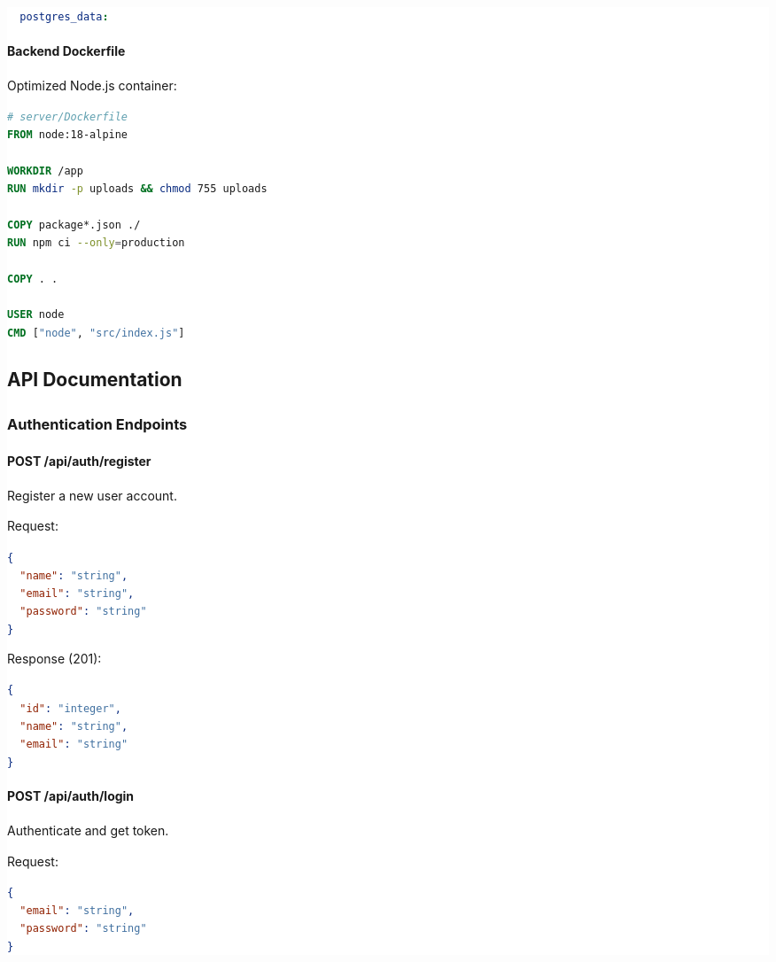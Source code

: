 ```yaml
  postgres_data:
```

#### Backend Dockerfile
Optimized Node.js container:

```dockerfile
# server/Dockerfile
FROM node:18-alpine

WORKDIR /app
RUN mkdir -p uploads && chmod 755 uploads

COPY package*.json ./
RUN npm ci --only=production

COPY . .

USER node
CMD ["node", "src/index.js"]
```

## API Documentation

### Authentication Endpoints

#### POST /api/auth/register
Register a new user account.

Request:
```json
{
  "name": "string",
  "email": "string",
  "password": "string"
}
```

Response (201):
```json
{
  "id": "integer",
  "name": "string",
  "email": "string"
}
```

#### POST /api/auth/login
Authenticate and get token.

Request:
```json
{
  "email": "string",
  "password": "string"
}
```
